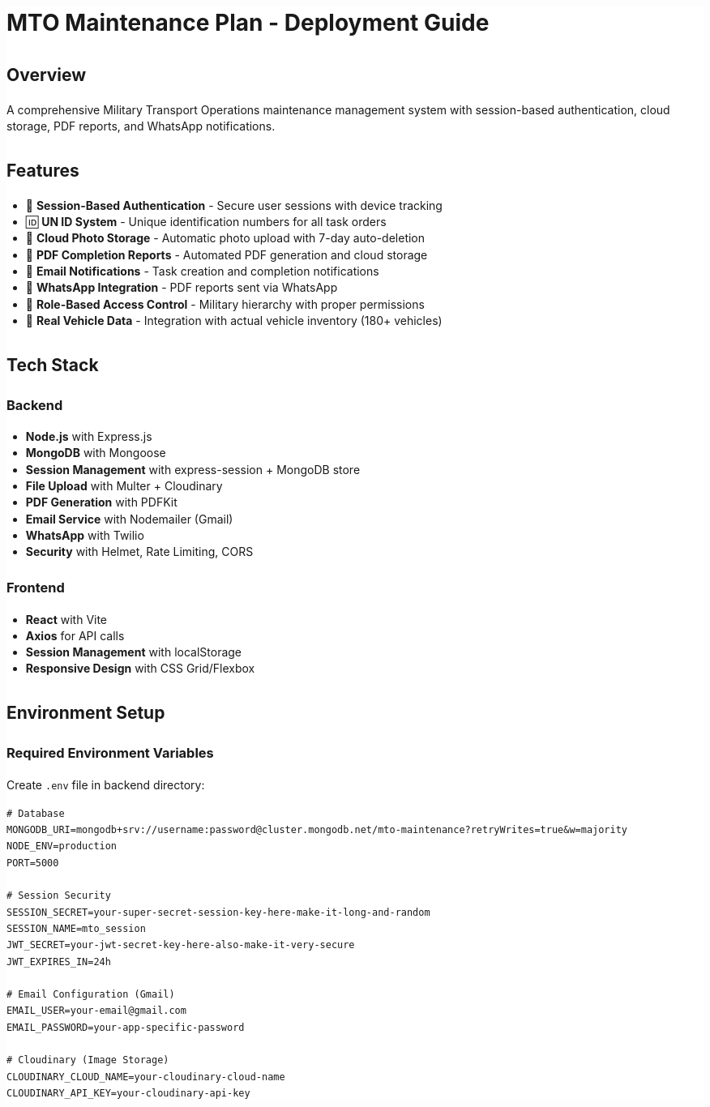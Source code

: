 # MTO Maintenance Plan - Deployment Guide

## Overview
A comprehensive Military Transport Operations maintenance management system with session-based authentication, cloud storage, PDF reports, and WhatsApp notifications.

## Features
- 🔐 **Session-Based Authentication** - Secure user sessions with device tracking
- 🆔 **UN ID System** - Unique identification numbers for all task orders
- 📸 **Cloud Photo Storage** - Automatic photo upload with 7-day auto-deletion
- 📄 **PDF Completion Reports** - Automated PDF generation and cloud storage
- 📧 **Email Notifications** - Task creation and completion notifications
- 📱 **WhatsApp Integration** - PDF reports sent via WhatsApp
- 👥 **Role-Based Access Control** - Military hierarchy with proper permissions
- 🚗 **Real Vehicle Data** - Integration with actual vehicle inventory (180+ vehicles)

## Tech Stack

### Backend
- **Node.js** with Express.js
- **MongoDB** with Mongoose
- **Session Management** with express-session + MongoDB store
- **File Upload** with Multer + Cloudinary
- **PDF Generation** with PDFKit
- **Email Service** with Nodemailer (Gmail)
- **WhatsApp** with Twilio
- **Security** with Helmet, Rate Limiting, CORS

### Frontend
- **React** with Vite
- **Axios** for API calls
- **Session Management** with localStorage
- **Responsive Design** with CSS Grid/Flexbox

## Environment Setup

### Required Environment Variables

Create `.env` file in backend directory:

```env
# Database
MONGODB_URI=mongodb+srv://username:password@cluster.mongodb.net/mto-maintenance?retryWrites=true&w=majority
NODE_ENV=production
PORT=5000

# Session Security
SESSION_SECRET=your-super-secret-session-key-here-make-it-long-and-random
SESSION_NAME=mto_session
JWT_SECRET=your-jwt-secret-key-here-also-make-it-very-secure
JWT_EXPIRES_IN=24h

# Email Configuration (Gmail)
EMAIL_USER=your-email@gmail.com
EMAIL_PASSWORD=your-app-specific-password

# Cloudinary (Image Storage)
CLOUDINARY_CLOUD_NAME=your-cloudinary-cloud-name
CLOUDINARY_API_KEY=your-cloudinary-api-key
```